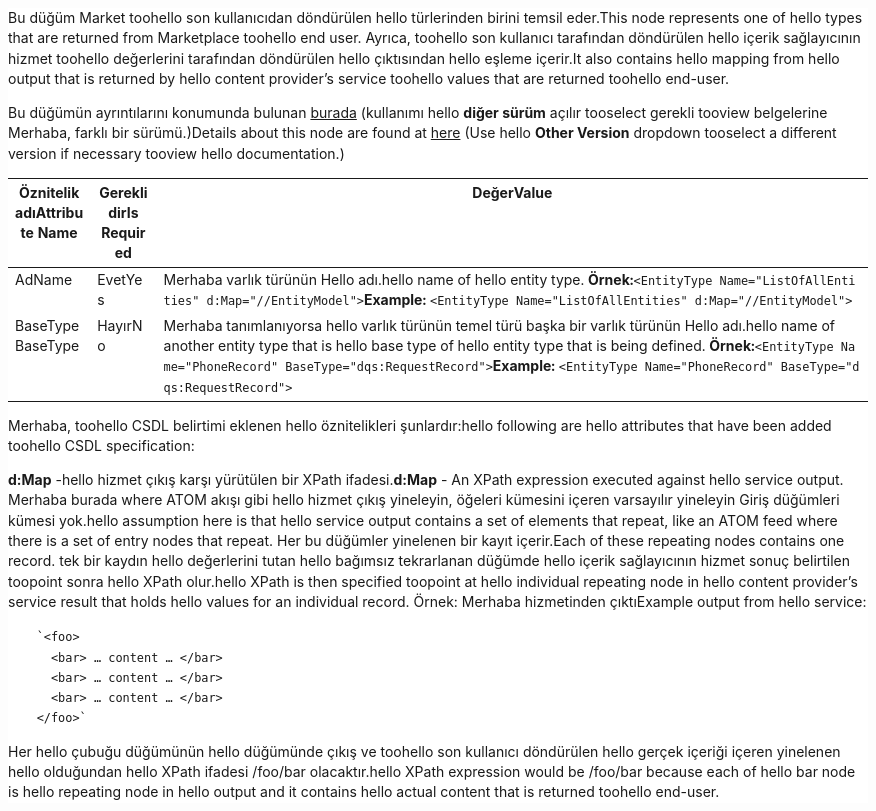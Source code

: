 <span data-ttu-id="8a1e9-296">Bu düğüm Market toohello son kullanıcıdan döndürülen hello türlerinden birini temsil eder.</span><span class="sxs-lookup"><span data-stu-id="8a1e9-296">This node represents one of hello types that are returned from Marketplace toohello end user.</span></span> <span data-ttu-id="8a1e9-297">Ayrıca, toohello son kullanıcı tarafından döndürülen hello içerik sağlayıcının hizmet toohello değerlerini tarafından döndürülen hello çıktısından hello eşleme içerir.</span><span class="sxs-lookup"><span data-stu-id="8a1e9-297">It also contains hello mapping from hello output that is returned by hello content provider’s service toohello values that are returned toohello end-user.</span></span>

<span data-ttu-id="8a1e9-298">Bu düğümün ayrıntılarını konumunda bulunan [burada](http://msdn.microsoft.com/library/bb399206.aspx) (kullanımı hello **diğer sürüm** açılır tooselect gerekli tooview belgelerine Merhaba, farklı bir sürümü.)</span><span class="sxs-lookup"><span data-stu-id="8a1e9-298">Details about this node are found at [here](http://msdn.microsoft.com/library/bb399206.aspx) (Use hello **Other Version** dropdown tooselect a different version if necessary tooview hello documentation.)</span></span>

| <span data-ttu-id="8a1e9-299">Öznitelik adı</span><span class="sxs-lookup"><span data-stu-id="8a1e9-299">Attribute Name</span></span> | <span data-ttu-id="8a1e9-300">Gereklidir</span><span class="sxs-lookup"><span data-stu-id="8a1e9-300">Is Required</span></span> | <span data-ttu-id="8a1e9-301">Değer</span><span class="sxs-lookup"><span data-stu-id="8a1e9-301">Value</span></span> |
| --- | --- | --- |
| <span data-ttu-id="8a1e9-302">Ad</span><span class="sxs-lookup"><span data-stu-id="8a1e9-302">Name</span></span> |<span data-ttu-id="8a1e9-303">Evet</span><span class="sxs-lookup"><span data-stu-id="8a1e9-303">Yes</span></span> |<span data-ttu-id="8a1e9-304">Merhaba varlık türünün Hello adı.</span><span class="sxs-lookup"><span data-stu-id="8a1e9-304">hello name of hello entity type.</span></span> <span data-ttu-id="8a1e9-305">**Örnek:**`<EntityType Name="ListOfAllEntities" d:Map="//EntityModel">`</span><span class="sxs-lookup"><span data-stu-id="8a1e9-305">**Example:** `<EntityType Name="ListOfAllEntities" d:Map="//EntityModel">`</span></span> |
| <span data-ttu-id="8a1e9-306">BaseType</span><span class="sxs-lookup"><span data-stu-id="8a1e9-306">BaseType</span></span> |<span data-ttu-id="8a1e9-307">Hayır</span><span class="sxs-lookup"><span data-stu-id="8a1e9-307">No</span></span> |<span data-ttu-id="8a1e9-308">Merhaba tanımlanıyorsa hello varlık türünün temel türü başka bir varlık türünün Hello adı.</span><span class="sxs-lookup"><span data-stu-id="8a1e9-308">hello name of another entity type that is hello base type of hello entity type that is being defined.</span></span> <span data-ttu-id="8a1e9-309">**Örnek:**`<EntityType Name="PhoneRecord" BaseType="dqs:RequestRecord">`</span><span class="sxs-lookup"><span data-stu-id="8a1e9-309">**Example:** `<EntityType Name="PhoneRecord" BaseType="dqs:RequestRecord">`</span></span> |

<span data-ttu-id="8a1e9-310">Merhaba, toohello CSDL belirtimi eklenen hello öznitelikleri şunlardır:</span><span class="sxs-lookup"><span data-stu-id="8a1e9-310">hello following are hello attributes that have been added toohello CSDL specification:</span></span>

<span data-ttu-id="8a1e9-311">**d:Map** -hello hizmet çıkış karşı yürütülen bir XPath ifadesi.</span><span class="sxs-lookup"><span data-stu-id="8a1e9-311">**d:Map** - An XPath expression executed against hello service output.</span></span> <span data-ttu-id="8a1e9-312">Merhaba burada where ATOM akışı gibi hello hizmet çıkış yineleyin, öğeleri kümesini içeren varsayılır yineleyin Giriş düğümleri kümesi yok.</span><span class="sxs-lookup"><span data-stu-id="8a1e9-312">hello assumption here is that hello service output contains a set of elements that repeat, like an ATOM feed where there is a set of entry nodes that repeat.</span></span> <span data-ttu-id="8a1e9-313">Her bu düğümler yinelenen bir kayıt içerir.</span><span class="sxs-lookup"><span data-stu-id="8a1e9-313">Each of these repeating nodes contains one record.</span></span> <span data-ttu-id="8a1e9-314">tek bir kaydın hello değerlerini tutan hello bağımsız tekrarlanan düğümde hello içerik sağlayıcının hizmet sonuç belirtilen toopoint sonra hello XPath olur.</span><span class="sxs-lookup"><span data-stu-id="8a1e9-314">hello XPath is then specified toopoint at hello individual repeating node in hello content provider’s service result that holds hello values for an individual record.</span></span> <span data-ttu-id="8a1e9-315">Örnek: Merhaba hizmetinden çıktı</span><span class="sxs-lookup"><span data-stu-id="8a1e9-315">Example output from hello service:</span></span>

        `<foo>
          <bar> … content … </bar>
          <bar> … content … </bar>
          <bar> … content … </bar>
        </foo>`

<span data-ttu-id="8a1e9-316">Her hello çubuğu düğümünün hello düğümünde çıkış ve toohello son kullanıcı döndürülen hello gerçek içeriği içeren yinelenen hello olduğundan hello XPath ifadesi /foo/bar olacaktır.</span><span class="sxs-lookup"><span data-stu-id="8a1e9-316">hello XPath expression would be /foo/bar because each of hello bar node is hello repeating node in hello output and it contains hello actual content that is returned toohello end-user.</span></span>
